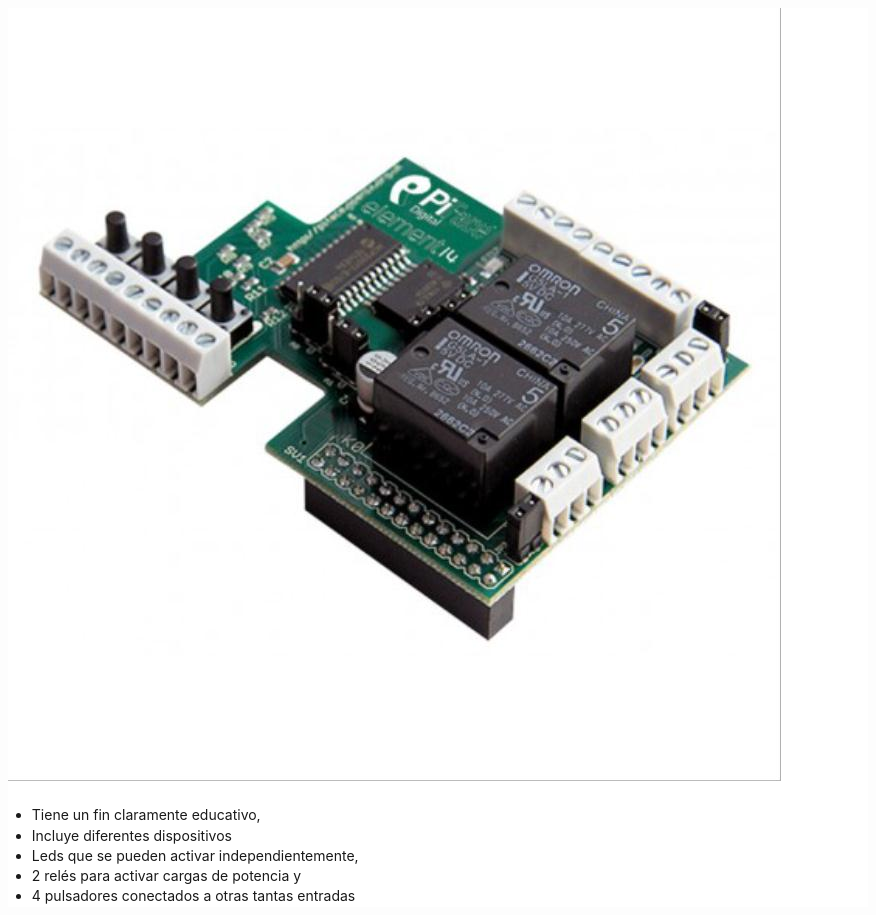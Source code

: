 ![piface](./imagenes/piface.png)

* Tiene un fin claramente educativo,
* Incluye diferentes dispositivos
* Leds que se pueden activar independientemente,
* 2 relés para activar cargas de potencia y
* 4 pulsadores conectados a otras tantas entradas
